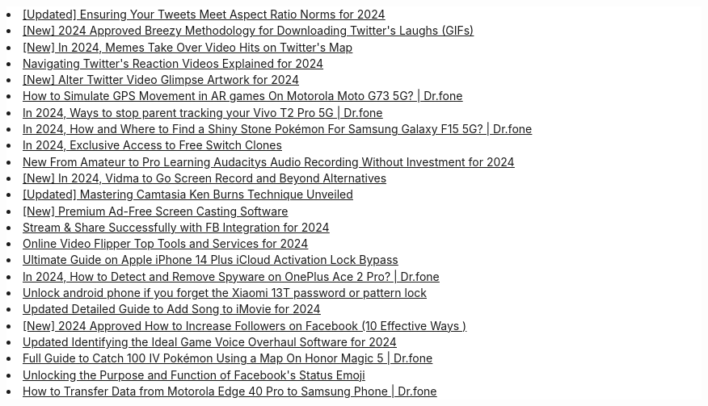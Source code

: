 <li><a href="https://twitter-videos.techidaily.com/updated-ensuring-your-tweets-meet-aspect-ratio-norms-for-2024/"><u>[Updated] Ensuring Your Tweets Meet Aspect Ratio Norms for 2024</u></a></li>
<li><a href="https://twitter-videos.techidaily.com/new-2024-approved-breezy-methodology-for-downloading-twitters-laughs-gifs/"><u>[New] 2024 Approved  Breezy Methodology for Downloading Twitter's Laughs (GIFs)</u></a></li>
<li><a href="https://twitter-videos.techidaily.com/new-in-2024-memes-take-over-video-hits-on-twitters-map/"><u>[New] In 2024, Memes Take Over  Video Hits on Twitter's Map</u></a></li>
<li><a href="https://twitter-videos.techidaily.com/navigating-twitters-reaction-videos-explained-for-2024/"><u>Navigating Twitter's Reaction Videos Explained for 2024</u></a></li>
<li><a href="https://twitter-videos.techidaily.com/new-alter-twitter-video-glimpse-artwork-for-2024/"><u>[New] Alter Twitter Video Glimpse Artwork for 2024</u></a></li>
<li><a href="https://fake-location.techidaily.com/how-to-simulate-gps-movement-in-ar-games-on-motorola-moto-g73-5g-drfone-by-drfone-virtual-android/"><u>How to Simulate GPS Movement in AR games On Motorola Moto G73 5G? | Dr.fone</u></a></li>
<li><a href="https://android-location-track.techidaily.com/in-2024-ways-to-stop-parent-tracking-your-vivo-t2-pro-5g-drfone-by-drfone-virtual-android/"><u>In 2024, Ways to stop parent tracking your Vivo T2 Pro 5G | Dr.fone</u></a></li>
<li><a href="https://change-location.techidaily.com/in-2024-how-and-where-to-find-a-shiny-stone-pokemon-for-samsung-galaxy-f15-5g-drfone-by-drfone-virtual-android/"><u>In 2024, How and Where to Find a Shiny Stone Pokémon For Samsung Galaxy F15 5G? | Dr.fone</u></a></li>
<li><a href="https://desktop-recording.techidaily.com/in-2024-exclusive-access-to-free-switch-clones/"><u>In 2024, Exclusive Access to Free Switch Clones</u></a></li>
<li><a href="https://audio-editing.techidaily.com/new-from-amateur-to-pro-learning-audacitys-audio-recording-without-investment-for-2024/"><u>New From Amateur to Pro Learning Audacitys Audio Recording Without Investment for 2024</u></a></li>
<li><a href="https://digital-screen-recording.techidaily.com/new-in-2024-vidma-to-go-screen-record-and-beyond-alternatives/"><u>[New] In 2024, Vidma to Go  Screen Record and Beyond Alternatives</u></a></li>
<li><a href="https://screen-video-capture.techidaily.com/updated-mastering-camtasia-ken-burns-technique-unveiled/"><u>[Updated] Mastering Camtasia  Ken Burns Technique Unveiled</u></a></li>
<li><a href="https://digital-screen-recording.techidaily.com/new-premium-ad-free-screen-casting-software/"><u>[New] Premium Ad-Free Screen Casting Software</u></a></li>
<li><a href="https://facebook-video-content.techidaily.com/stream-and-share-successfully-with-fb-integration-for-2024/"><u>Stream & Share Successfully with FB Integration for 2024</u></a></li>
<li><a href="https://video-creation-software.techidaily.com/online-video-flipper-top-tools-and-services-for-2024/"><u>Online Video Flipper Top Tools and Services for 2024</u></a></li>
<li><a href="https://activate-lock.techidaily.com/ultimate-guide-on-apple-iphone-14-plus-icloud-activation-lock-bypass-by-drfone-ios/"><u>Ultimate Guide on Apple iPhone 14 Plus iCloud Activation Lock Bypass</u></a></li>
<li><a href="https://android-location-track.techidaily.com/in-2024-how-to-detect-and-remove-spyware-on-oneplus-ace-2-pro-drfone-by-drfone-virtual-android/"><u>In 2024, How to Detect and Remove Spyware on OnePlus Ace 2 Pro? | Dr.fone</u></a></li>
<li><a href="https://techidaily.com/unlock-android-phone-if-you-forget-the-xiaomi-13t-password-or-pattern-lock-by-drfone-android-unlock-android-unlock/"><u>Unlock android phone if you forget the Xiaomi 13T password or pattern lock</u></a></li>
<li><a href="https://sound-tweaking.techidaily.com/updated-detailed-guide-to-add-song-to-imovie-for-2024/"><u>Updated Detailed Guide to Add Song to iMovie for 2024</u></a></li>
<li><a href="https://facebook-videos.techidaily.com/new-2024-approved-how-to-increase-followers-on-facebook-10-effective-ways/"><u>[New] 2024 Approved  How to Increase Followers on Facebook (10 Effective Ways )</u></a></li>
<li><a href="https://voice-adjusting.techidaily.com/updated-identifying-the-ideal-game-voice-overhaul-software-for-2024/"><u>Updated Identifying the Ideal Game Voice Overhaul Software for 2024</u></a></li>
<li><a href="https://pokemon-go-android.techidaily.com/full-guide-to-catch-100-iv-pokemon-using-a-map-on-honor-magic-5-drfone-by-drfone-virtual-android/"><u>Full Guide to Catch 100 IV Pokémon Using a Map On Honor Magic 5 | Dr.fone</u></a></li>
<li><a href="https://facebook-video-recording.techidaily.com/unlocking-the-purpose-and-function-of-facebooks-status-emoji/"><u>Unlocking the Purpose and Function of Facebook's Status Emoji</u></a></li>
<li><a href="https://android-transfer.techidaily.com/how-to-transfer-data-from-motorola-edge-40-pro-to-samsung-phone-drfone-by-drfone-transfer-from-android-transfer-from-android/"><u>How to Transfer Data from Motorola Edge 40 Pro to Samsung Phone | Dr.fone</u></a></li>